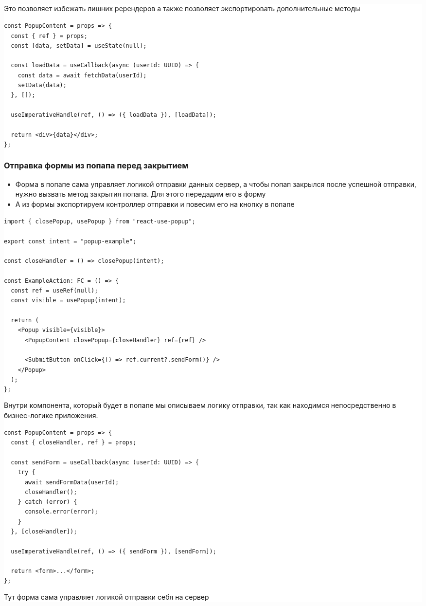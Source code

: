 Это позволяет избежать лишних ререндеров а также позволяет экспортировать дополнительные методы

```tsx
const PopupContent = props => {
  const { ref } = props;
  const [data, setData] = useState(null);

  const loadData = useCallback(async (userId: UUID) => {
    const data = await fetchData(userId);
    setData(data);
  }, []);

  useImperativeHandle(ref, () => ({ loadData }), [loadData]);

  return <div>{data}</div>;
};
```

### Отправка формы из попапа перед закрытием
- Форма в попапе сама управляет логикой отправки данных сервер, а чтобы попап закрылся после успешной отправки, нужно вызвать метод закрытия попапа. Для этого передадим его в форму
- А из формы экспортируем контроллер отправки и повесим его на кнопку в попапе

```tsx
import { closePopup, usePopup } from "react-use-popup";

export const intent = "popup-example";

const closeHandler = () => closePopup(intent);

const ExampleAction: FC = () => {
  const ref = useRef(null);
  const visible = usePopup(intent);

  return (
    <Popup visible={visible}>
      <PopupContent closePopup={closeHandler} ref={ref} />

      <SubmitButton onClick={() => ref.current?.sendForm()} />
    </Popup>
  );
};
```
Внутри компонента, который будет в попапе мы описываем логику отправки, так как находимся непосредственно в бизнес-логике приложения.
```tsx
const PopupContent = props => {
  const { closeHandler, ref } = props;

  const sendForm = useCallback(async (userId: UUID) => {
    try {
      await sendFormData(userId);
      closeHandler();
    } catch (error) {
      console.error(error);
    }
  }, [closeHandler]);

  useImperativeHandle(ref, () => ({ sendForm }), [sendForm]);

  return <form>...</form>;
};
```
Тут форма сама управляет логикой отправки себя на сервер
